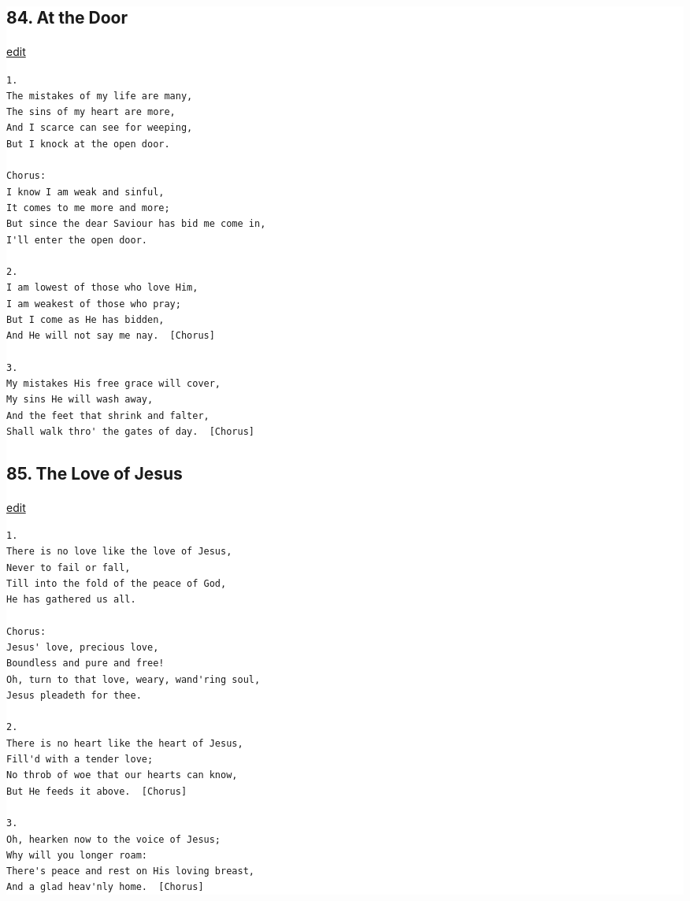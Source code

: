  

## 84.  At the Door
[edit](https://docs.google.com/document/d/1c2ViR_cjTdhCGl7nI0NWTSq_4FFrBHTU/edit?mode=html)



    1.
    The mistakes of my life are many,
    The sins of my heart are more,
    And I scarce can see for weeping,
    But I knock at the open door.

    Chorus:
    I know I am weak and sinful,
    It comes to me more and more;
    But since the dear Saviour has bid me come in,
    I'll enter the open door.

    2.
    I am lowest of those who love Him,
    I am weakest of those who pray;
    But I come as He has bidden,
    And He will not say me nay.  [Chorus]

    3.
    My mistakes His free grace will cover,
    My sins He will wash away,
    And the feet that shrink and falter,
    Shall walk thro' the gates of day.  [Chorus]
 
 

## 85.  The Love of Jesus
[edit](https://docs.google.com/document/d/1cOWtfXrLK_CVytZoGreJnM5cYDAdFiw5/edit?mode=html)



    1.
    There is no love like the love of Jesus,
    Never to fail or fall,
    Till into the fold of the peace of God,
    He has gathered us all.

    Chorus:
    Jesus' love, precious love,
    Boundless and pure and free!
    Oh, turn to that love, weary, wand'ring soul,
    Jesus pleadeth for thee.

    2.
    There is no heart like the heart of Jesus,
    Fill'd with a tender love;
    No throb of woe that our hearts can know,
    But He feeds it above.  [Chorus]

    3.
    Oh, hearken now to the voice of Jesus;
    Why will you longer roam:
    There's peace and rest on His loving breast,
    And a glad heav'nly home.  [Chorus]
 